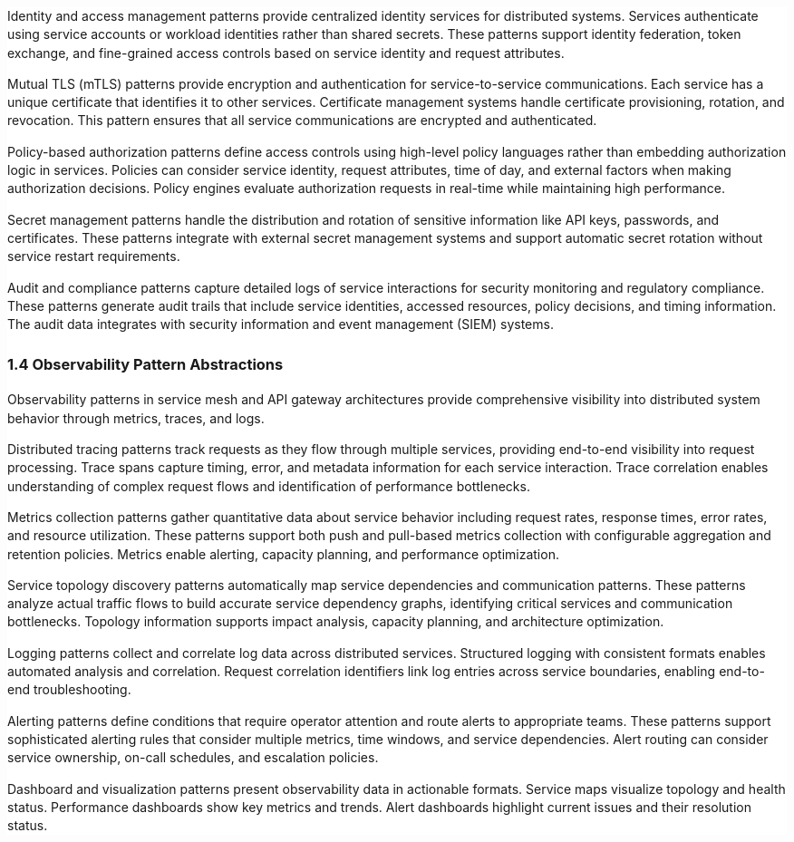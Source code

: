 Identity and access management patterns provide centralized identity services for distributed systems. Services authenticate using service accounts or workload identities rather than shared secrets. These patterns support identity federation, token exchange, and fine-grained access controls based on service identity and request attributes.

Mutual TLS (mTLS) patterns provide encryption and authentication for service-to-service communications. Each service has a unique certificate that identifies it to other services. Certificate management systems handle certificate provisioning, rotation, and revocation. This pattern ensures that all service communications are encrypted and authenticated.

Policy-based authorization patterns define access controls using high-level policy languages rather than embedding authorization logic in services. Policies can consider service identity, request attributes, time of day, and external factors when making authorization decisions. Policy engines evaluate authorization requests in real-time while maintaining high performance.

Secret management patterns handle the distribution and rotation of sensitive information like API keys, passwords, and certificates. These patterns integrate with external secret management systems and support automatic secret rotation without service restart requirements.

Audit and compliance patterns capture detailed logs of service interactions for security monitoring and regulatory compliance. These patterns generate audit trails that include service identities, accessed resources, policy decisions, and timing information. The audit data integrates with security information and event management (SIEM) systems.

### 1.4 Observability Pattern Abstractions

Observability patterns in service mesh and API gateway architectures provide comprehensive visibility into distributed system behavior through metrics, traces, and logs.

Distributed tracing patterns track requests as they flow through multiple services, providing end-to-end visibility into request processing. Trace spans capture timing, error, and metadata information for each service interaction. Trace correlation enables understanding of complex request flows and identification of performance bottlenecks.

Metrics collection patterns gather quantitative data about service behavior including request rates, response times, error rates, and resource utilization. These patterns support both push and pull-based metrics collection with configurable aggregation and retention policies. Metrics enable alerting, capacity planning, and performance optimization.

Service topology discovery patterns automatically map service dependencies and communication patterns. These patterns analyze actual traffic flows to build accurate service dependency graphs, identifying critical services and communication bottlenecks. Topology information supports impact analysis, capacity planning, and architecture optimization.

Logging patterns collect and correlate log data across distributed services. Structured logging with consistent formats enables automated analysis and correlation. Request correlation identifiers link log entries across service boundaries, enabling end-to-end troubleshooting.

Alerting patterns define conditions that require operator attention and route alerts to appropriate teams. These patterns support sophisticated alerting rules that consider multiple metrics, time windows, and service dependencies. Alert routing can consider service ownership, on-call schedules, and escalation policies.

Dashboard and visualization patterns present observability data in actionable formats. Service maps visualize topology and health status. Performance dashboards show key metrics and trends. Alert dashboards highlight current issues and their resolution status.
